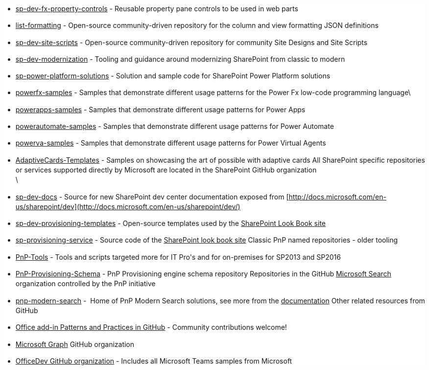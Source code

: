 -   [sp-dev-fx-property-controls](https://github.com/SharePoint/sp-dev-fx-property-controls) -
    Reusable property pane controls to be used in web parts
-   [list-formatting](https://github.com/SharePoint/sp-dev-column-formatting) -
    Open-source community-driven repository for the column and view
    formatting JSON definitions
-   [sp-dev-site-scripts](https://github.com/SharePoint/sp-dev-site-scripts) -
    Open-source community-driven repository for community Site Designs
    and Site Scripts
-   [sp-dev-modernization](https://github.com/SharePoint/sp-dev-modernization) -
    Tooling and guidance around modernizing SharePoint from classic to
    modern
-   [sp-power-platform-solutions](https://github.com/SharePoint/sp-power-platform-solutions) -
    Solution and sample code for SharePoint Power Platform solutions
-   [powerfx-samples](https://github.com/pnp/powerfx-samples) - Samples
    that demonstrate different usage patterns for the Power Fx low-code
    programming language\
-   [powerapps-samples](https://github.com/pnp/powerapps-samples) -
    Samples that demonstrate different usage patterns for Power Apps
-   [powerautomate-samples](https://github.com/pnp/powerautomate-samples)
    - Samples that demonstrate different usage patterns for Power
    Automate
-   [powerva-samples](https://github.com/pnp/powerva-samples) - Samples
    that demonstrate different usage patterns for Power Virtual Agents
-   [AdaptiveCards-Templates](https://github.com/pnp/AdaptiveCards-Templates) -
    Samples on showcasing the art of possible with adaptive cards
All SharePoint specific repositories or services supported directly by
Microsoft are located in the SharePoint GitHub organization\
\

-   [sp-dev-docs](https://github.com/SharePoint/sp-dev-docs) - Source
    for new SharePoint dev center documentation exposed from
    [http://docs.microsoft.com/en-us/sharepoint/dev](http://docs.microsoft.com/en-us/sharepoint/dev/)
-   [sp-dev-provisioning-templates](https://github.com/SharePoint/sp-dev-provisioning-templates) -
    Open-source templates used by the [SharePoint Look Book
    site](https://lookbook.microsoft.com/)
-   [sp-provisioning-service](https://github.com/SharePoint/sp-provisioning-service) -
    Source code of the [SharePoint look book
    site](https://lookbook.microsoft.com/)
Classic PnP named repositories - older tooling
-   [PnP-Tools](https://github.com/sharepoint/PnP-Tools) - Tools and
    scripts targeted more for IT Pro's and for on-premises for SP2013
    and SP2016
-   [PnP-Provisioning-Schema](https://github.com/sharepoint/PnP-provisioning-schema) -
    PnP Provisioning engine schema repository
Repositories in the GitHub [Microsoft
Search](https://github.com/microsoft-search) organization controlled by
the PnP initiative
-   [pnp-modern-search](https://github.com/microsoft-search/pnp-modern-search)
    -  Home of PnP Modern Search solutions, see more from the
    [documentation](https://microsoft-search.github.io/pnp-modern-search/)
Other related resources from GitHub
-   [Office add-in Patterns and Practices in
    GitHub](https://github.com/OfficeDev/PnP-OfficeAddins) - Community
    contributions welcome!
-   [Microsoft Graph](https://github.com/microsoftgraph) GitHub
    organization
-   [OfficeDev GitHub organization](https://github.com/officedev) -
    Includes all Microsoft Teams samples from Microsoft
